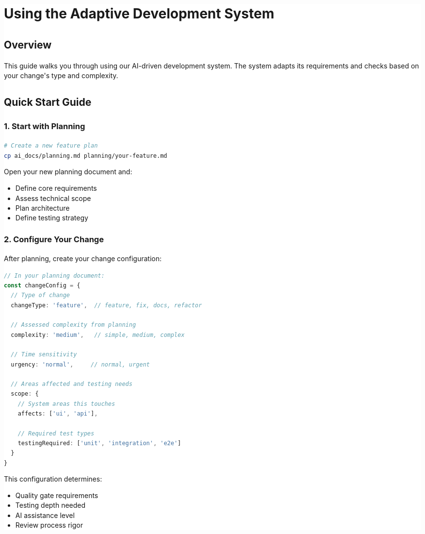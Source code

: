 # Using the Adaptive Development System

## Overview

This guide walks you through using our AI-driven development system. The system adapts its requirements and checks based on your change's type and complexity.

## Quick Start Guide

### 1. Start with Planning
```bash
# Create a new feature plan
cp ai_docs/planning.md planning/your-feature.md
```

Open your new planning document and:
- Define core requirements
- Assess technical scope
- Plan architecture
- Define testing strategy

### 2. Configure Your Change
After planning, create your change configuration:

```typescript
// In your planning document:
const changeConfig = {
  // Type of change
  changeType: 'feature',  // feature, fix, docs, refactor
  
  // Assessed complexity from planning
  complexity: 'medium',   // simple, medium, complex
  
  // Time sensitivity
  urgency: 'normal',     // normal, urgent
  
  // Areas affected and testing needs
  scope: {
    // System areas this touches
    affects: ['ui', 'api'],
    
    // Required test types
    testingRequired: ['unit', 'integration', 'e2e']
  }
}
```

This configuration determines:
- Quality gate requirements
- Testing depth needed
- AI assistance level
- Review process rigor
